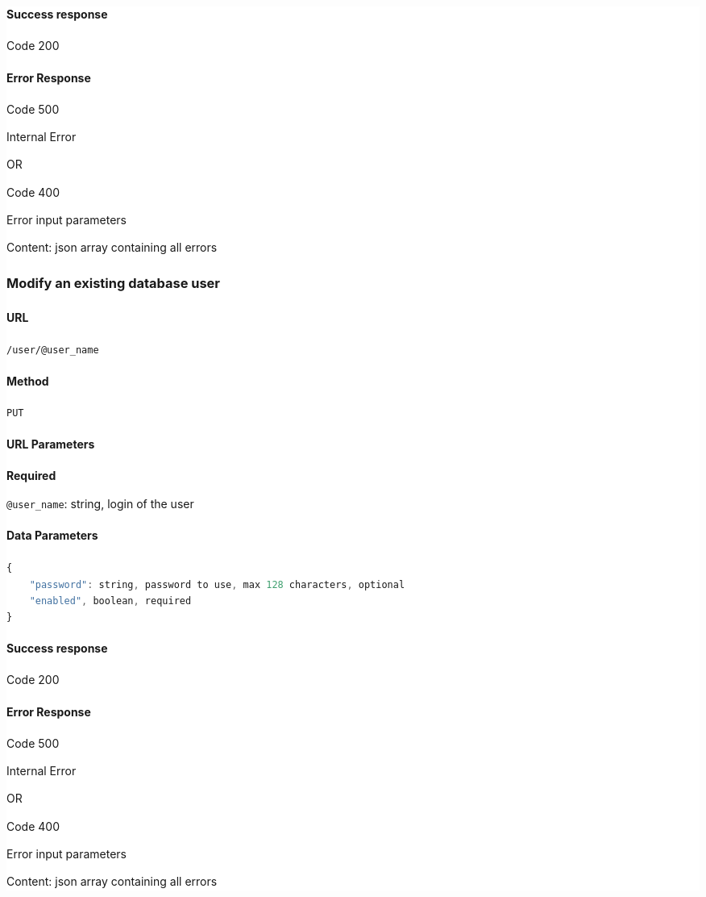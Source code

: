 #### Success response

Code 200

#### Error Response

Code 500

Internal Error

OR

Code 400

Error input parameters

Content: json array containing all errors

### Modify an existing database user

#### URL

`/user/@user_name`

#### Method

`PUT`

#### URL Parameters

**Required**

`@user_name`: string, login of the user

#### Data Parameters

```javascript
{
	"password": string, password to use, max 128 characters, optional
	"enabled", boolean, required
}
```

#### Success response

Code 200

#### Error Response

Code 500

Internal Error

OR

Code 400

Error input parameters

Content: json array containing all errors
